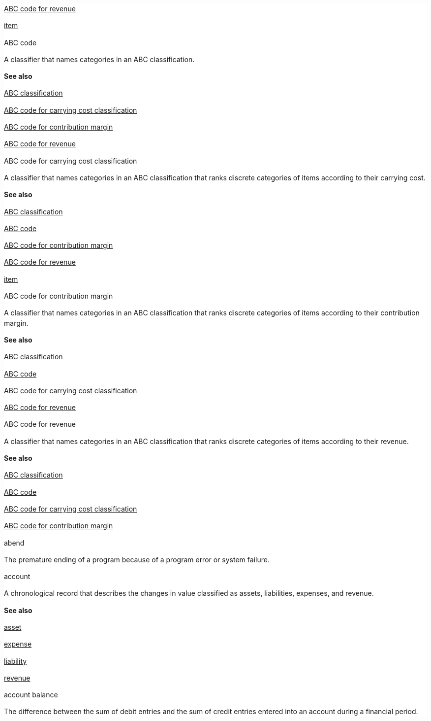 <p><a href="../abc-code-for-revenue.md">ABC code for revenue</a></p>
<p><a href="../item.md">item</a></p></td>
</tr>
<tr class="even">
<td><p>ABC code</p></td>
<td><p>A classifier that names categories in an ABC classification.</p>
<p><strong>See also</strong></p>
<p><a href="../abc-classification.md">ABC classification</a></p>
<p><a href="../abc-code-for-carrying-cost-classification.md">ABC code for carrying cost classification</a></p>
<p><a href="../abc-code-for-contribution-margin.md">ABC code for contribution margin</a></p>
<p><a href="../abc-code-for-revenue.md">ABC code for revenue</a></p></td>
</tr>
<tr class="odd">
<td><p>ABC code for carrying cost classification</p></td>
<td><p>A classifier that names categories in an ABC classification that ranks discrete categories of items according to their carrying cost.</p>
<p><strong>See also</strong></p>
<p><a href="../abc-classification.md">ABC classification</a></p>
<p><a href="../abc-code.md">ABC code</a></p>
<p><a href="../abc-code-for-contribution-margin.md">ABC code for contribution margin</a></p>
<p><a href="../abc-code-for-revenue.md">ABC code for revenue</a></p>
<p><a href="../item.md">item</a></p></td>
</tr>
<tr class="even">
<td><p>ABC code for contribution margin</p></td>
<td><p>A classifier that names categories in an ABC classification that ranks discrete categories of items according to their contribution margin.</p>
<p><strong>See also</strong></p>
<p><a href="../abc-classification.md">ABC classification</a></p>
<p><a href="../abc-code.md">ABC code</a></p>
<p><a href="../abc-code-for-carrying-cost-classification.md">ABC code for carrying cost classification</a></p>
<p><a href="../abc-code-for-revenue.md">ABC code for revenue</a></p></td>
</tr>
<tr class="odd">
<td><p>ABC code for revenue</p></td>
<td><p>A classifier that names categories in an ABC classification that ranks discrete categories of items according to their revenue.</p>
<p><strong>See also</strong></p>
<p><a href="../abc-classification.md">ABC classification</a></p>
<p><a href="../abc-code.md">ABC code</a></p>
<p><a href="../abc-code-for-carrying-cost-classification.md">ABC code for carrying cost classification</a></p>
<p><a href="../abc-code-for-contribution-margin.md">ABC code for contribution margin</a></p></td>
</tr>
<tr class="even">
<td><p>abend</p></td>
<td><p>The premature ending of a program because of a program error or system failure.</p></td>
</tr>
<tr class="odd">
<td><p>account</p></td>
<td><p>A chronological record that describes the changes in value classified as assets, liabilities, expenses, and revenue.</p>
<p><strong>See also</strong></p>
<p><a href="../asset.md">asset</a></p>
<p><a href="../expense.md">expense</a></p>
<p><a href="../liability.md">liability</a></p>
<p><a href="../revenue.md">revenue</a></p></td>
</tr>
<tr class="even">
<td><p>account balance</p></td>
<td><p>The difference between the sum of debit entries and the sum of credit entries entered into an account during a financial period.</p>